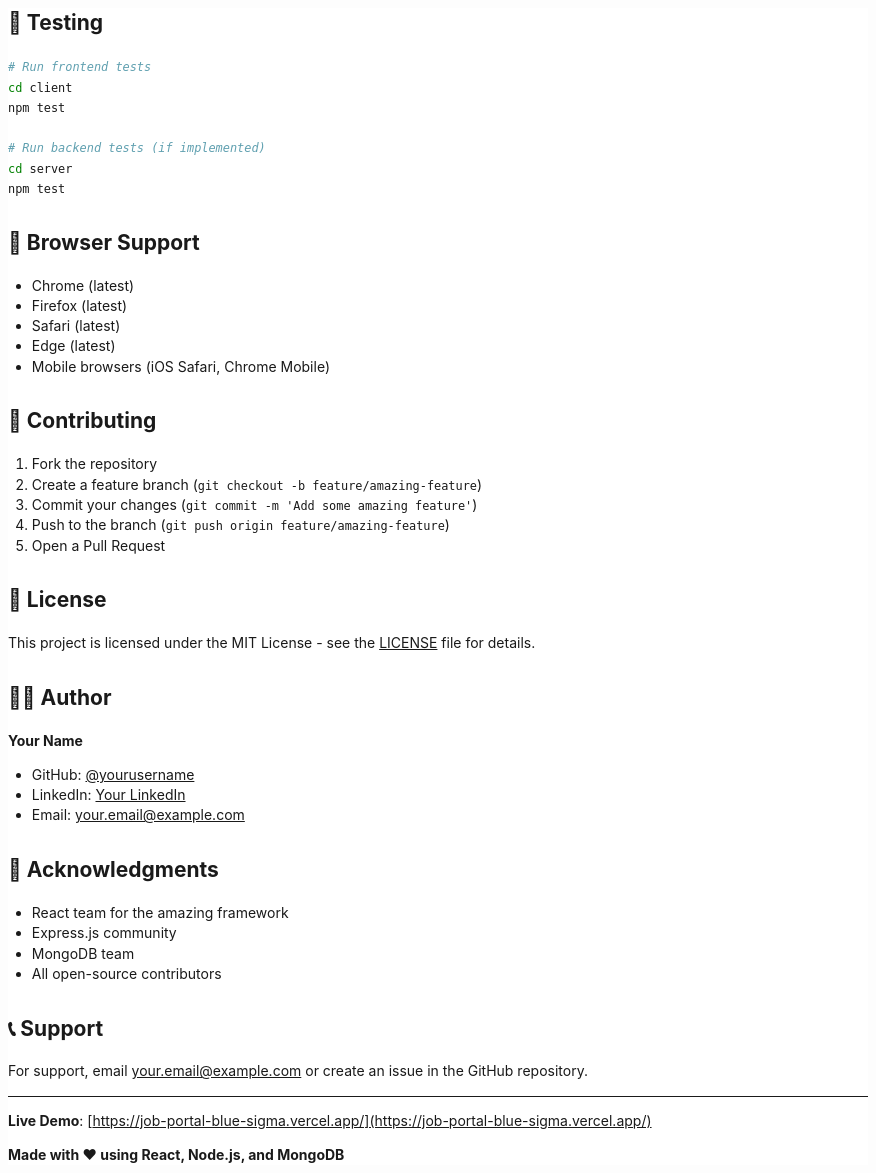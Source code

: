 ## 🧪 Testing

```bash
# Run frontend tests
cd client
npm test

# Run backend tests (if implemented)
cd server
npm test
```

## 📱 Browser Support

- Chrome (latest)
- Firefox (latest)
- Safari (latest)
- Edge (latest)
- Mobile browsers (iOS Safari, Chrome Mobile)

## 🤝 Contributing

1. Fork the repository
2. Create a feature branch (`git checkout -b feature/amazing-feature`)
3. Commit your changes (`git commit -m 'Add some amazing feature'`)
4. Push to the branch (`git push origin feature/amazing-feature`)
5. Open a Pull Request

## 📄 License

This project is licensed under the MIT License - see the [LICENSE](LICENSE) file for details.

## 👨‍💻 Author

**Your Name**
- GitHub: [@yourusername](https://github.com/yourusername)
- LinkedIn: [Your LinkedIn](https://linkedin.com/in/yourprofile)
- Email: your.email@example.com

## 🙏 Acknowledgments

- React team for the amazing framework
- Express.js community
- MongoDB team
- All open-source contributors

## 📞 Support

For support, email your.email@example.com or create an issue in the GitHub repository.

---

**Live Demo**: [https://job-portal-blue-sigma.vercel.app/](https://job-portal-blue-sigma.vercel.app/)

**Made with ❤️ using React, Node.js, and MongoDB**
